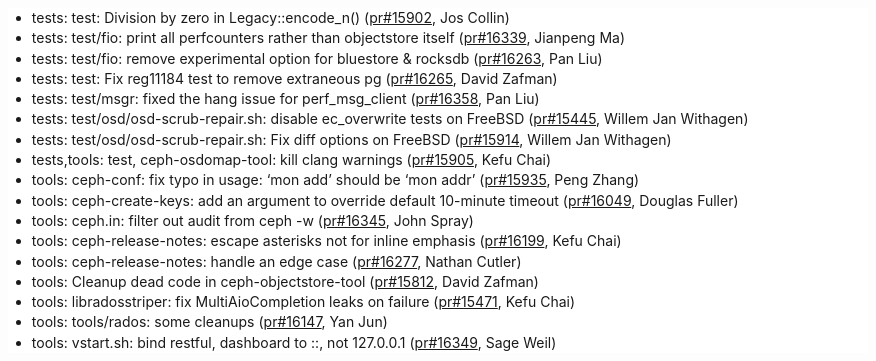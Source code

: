 - tests: test: Division by zero in Legacy::encode\_n() ([pr#15902](https://github.com/ceph/ceph/pull/15902), Jos Collin)
- tests: test/fio: print all perfcounters rather than objectstore itself ([pr#16339](https://github.com/ceph/ceph/pull/16339), Jianpeng Ma)
- tests: test/fio: remove experimental option for bluestore & rocksdb ([pr#16263](https://github.com/ceph/ceph/pull/16263), Pan Liu)
- tests: test: Fix reg11184 test to remove extraneous pg ([pr#16265](https://github.com/ceph/ceph/pull/16265), David Zafman)
- tests: test/msgr: fixed the hang issue for perf\_msg\_client ([pr#16358](https://github.com/ceph/ceph/pull/16358), Pan Liu)
- tests: test/osd/osd-scrub-repair.sh: disable ec\_overwrite tests on FreeBSD ([pr#15445](https://github.com/ceph/ceph/pull/15445), Willem Jan Withagen)
- tests: test/osd/osd-scrub-repair.sh: Fix diff options on FreeBSD ([pr#15914](https://github.com/ceph/ceph/pull/15914), Willem Jan Withagen)
- tests,tools: test, ceph-osdomap-tool: kill clang warnings ([pr#15905](https://github.com/ceph/ceph/pull/15905), Kefu Chai)
- tools: ceph-conf: fix typo in usage: ‘mon add’ should be ‘mon addr’ ([pr#15935](https://github.com/ceph/ceph/pull/15935), Peng Zhang)
- tools: ceph-create-keys: add an argument to override default 10-minute timeout ([pr#16049](https://github.com/ceph/ceph/pull/16049), Douglas Fuller)
- tools: ceph.in: filter out audit from ceph -w ([pr#16345](https://github.com/ceph/ceph/pull/16345), John Spray)
- tools: ceph-release-notes: escape asterisks not for inline emphasis ([pr#16199](https://github.com/ceph/ceph/pull/16199), Kefu Chai)
- tools: ceph-release-notes: handle an edge case ([pr#16277](https://github.com/ceph/ceph/pull/16277), Nathan Cutler)
- tools: Cleanup dead code in ceph-objectstore-tool ([pr#15812](https://github.com/ceph/ceph/pull/15812), David Zafman)
- tools: libradosstriper: fix MultiAioCompletion leaks on failure ([pr#15471](https://github.com/ceph/ceph/pull/15471), Kefu Chai)
- tools: tools/rados: some cleanups ([pr#16147](https://github.com/ceph/ceph/pull/16147), Yan Jun)
- tools: vstart.sh: bind restful, dashboard to ::, not 127.0.0.1 ([pr#16349](https://github.com/ceph/ceph/pull/16349), Sage Weil)
